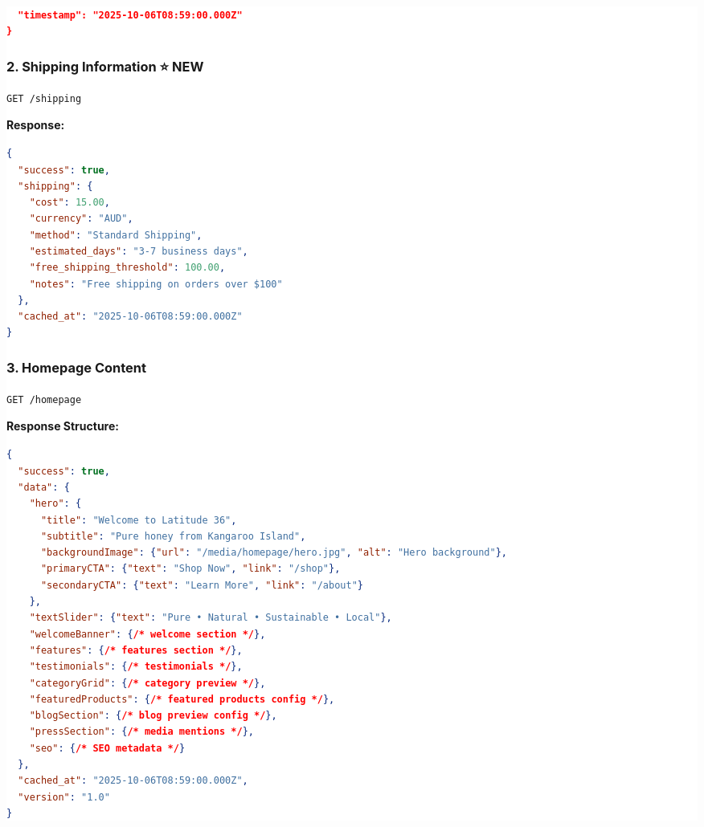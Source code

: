 ```json
  "timestamp": "2025-10-06T08:59:00.000Z"
}
```

### 2. Shipping Information ⭐ NEW
```http
GET /shipping
```

**Response:**
```json
{
  "success": true,
  "shipping": {
    "cost": 15.00,
    "currency": "AUD",
    "method": "Standard Shipping",
    "estimated_days": "3-7 business days",
    "free_shipping_threshold": 100.00,
    "notes": "Free shipping on orders over $100"
  },
  "cached_at": "2025-10-06T08:59:00.000Z"
}
```

### 3. Homepage Content
```http
GET /homepage
```

**Response Structure:**
```json
{
  "success": true,
  "data": {
    "hero": {
      "title": "Welcome to Latitude 36",
      "subtitle": "Pure honey from Kangaroo Island",
      "backgroundImage": {"url": "/media/homepage/hero.jpg", "alt": "Hero background"},
      "primaryCTA": {"text": "Shop Now", "link": "/shop"},
      "secondaryCTA": {"text": "Learn More", "link": "/about"}
    },
    "textSlider": {"text": "Pure • Natural • Sustainable • Local"},
    "welcomeBanner": {/* welcome section */},
    "features": {/* features section */},
    "testimonials": {/* testimonials */},
    "categoryGrid": {/* category preview */},
    "featuredProducts": {/* featured products config */},
    "blogSection": {/* blog preview config */},
    "pressSection": {/* media mentions */},
    "seo": {/* SEO metadata */}
  },
  "cached_at": "2025-10-06T08:59:00.000Z",
  "version": "1.0"
}
```
